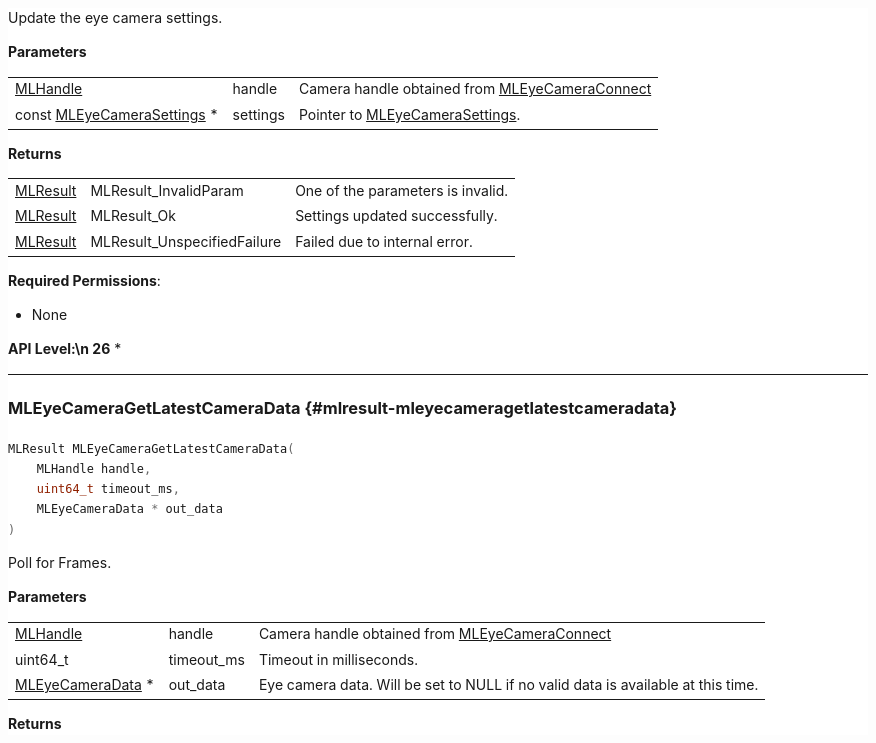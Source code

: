 Update the eye camera settings. 

**Parameters**

|  |   |   |
|--|--|--|
| [MLHandle](/api-ref/api/Modules/group___platform/group___platform.md#uint64-t-mlhandle) |handle|Camera handle obtained from [MLEyeCameraConnect](/api-ref/api/Modules/group___camera/group___camera.md#mlresult-mleyecameraconnect)|
| const [MLEyeCameraSettings](/api-ref/api/Modules/group___camera/struct_m_l_eye_camera_settings.md) * |settings|Pointer to [MLEyeCameraSettings](/api-ref/api/Modules/group___camera/struct_m_l_eye_camera_settings.md).|

**Returns**

|  |   |   |
|--|--|--|
| [MLResult](/api-ref/api/Modules/group___platform/group___platform.md#int32-t-mlresult) |MLResult_InvalidParam|One of the parameters is invalid. |
| [MLResult](/api-ref/api/Modules/group___platform/group___platform.md#int32-t-mlresult) |MLResult_Ok|Settings updated successfully. |
| [MLResult](/api-ref/api/Modules/group___platform/group___platform.md#int32-t-mlresult) |MLResult_UnspecifiedFailure|Failed due to internal error.|
**Required Permissions**:

  * None 





**API Level:\n 26**
  * 




-----------

### MLEyeCameraGetLatestCameraData {#mlresult-mleyecameragetlatestcameradata}

```cpp
MLResult MLEyeCameraGetLatestCameraData(
    MLHandle handle,
    uint64_t timeout_ms,
    MLEyeCameraData * out_data
)
```

Poll for Frames. 

**Parameters**

|  |   |   |
|--|--|--|
| [MLHandle](/api-ref/api/Modules/group___platform/group___platform.md#uint64-t-mlhandle) |handle|Camera handle obtained from [MLEyeCameraConnect](/api-ref/api/Modules/group___camera/group___camera.md#mlresult-mleyecameraconnect)|
| uint64_t |timeout_ms|Timeout in milliseconds. |
| [MLEyeCameraData](/api-ref/api/Modules/group___camera/struct_m_l_eye_camera_data.md) * |out_data|Eye camera data. Will be set to NULL if no valid data is available at this time.|

**Returns**
